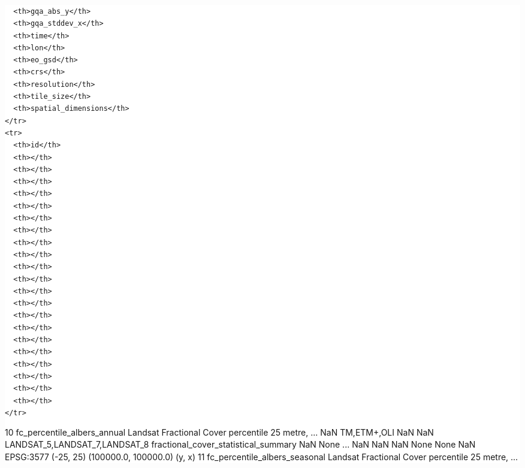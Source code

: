       <th>gqa_abs_y</th>
      <th>gqa_stddev_x</th>
      <th>time</th>
      <th>lon</th>
      <th>eo_gsd</th>
      <th>crs</th>
      <th>resolution</th>
      <th>tile_size</th>
      <th>spatial_dimensions</th>
    </tr>
    <tr>
      <th>id</th>
      <th></th>
      <th></th>
      <th></th>
      <th></th>
      <th></th>
      <th></th>
      <th></th>
      <th></th>
      <th></th>
      <th></th>
      <th></th>
      <th></th>
      <th></th>
      <th></th>
      <th></th>
      <th></th>
      <th></th>
      <th></th>
      <th></th>
      <th></th>
      <th></th>
    </tr>
  </thead>
  <tbody>
    <tr>
      <th>10</th>
      <td>fc_percentile_albers_annual</td>
      <td>Landsat Fractional Cover percentile 25 metre, ...</td>
      <td>NaN</td>
      <td>TM,ETM+,OLI</td>
      <td>NaN</td>
      <td>NaN</td>
      <td>LANDSAT_5,LANDSAT_7,LANDSAT_8</td>
      <td>fractional_cover_statistical_summary</td>
      <td>NaN</td>
      <td>None</td>
      <td>...</td>
      <td>NaN</td>
      <td>NaN</td>
      <td>NaN</td>
      <td>None</td>
      <td>None</td>
      <td>NaN</td>
      <td>EPSG:3577</td>
      <td>(-25, 25)</td>
      <td>(100000.0, 100000.0)</td>
      <td>(y, x)</td>
    </tr>
    <tr>
      <th>11</th>
      <td>fc_percentile_albers_seasonal</td>
      <td>Landsat Fractional Cover percentile 25 metre, ...</td>